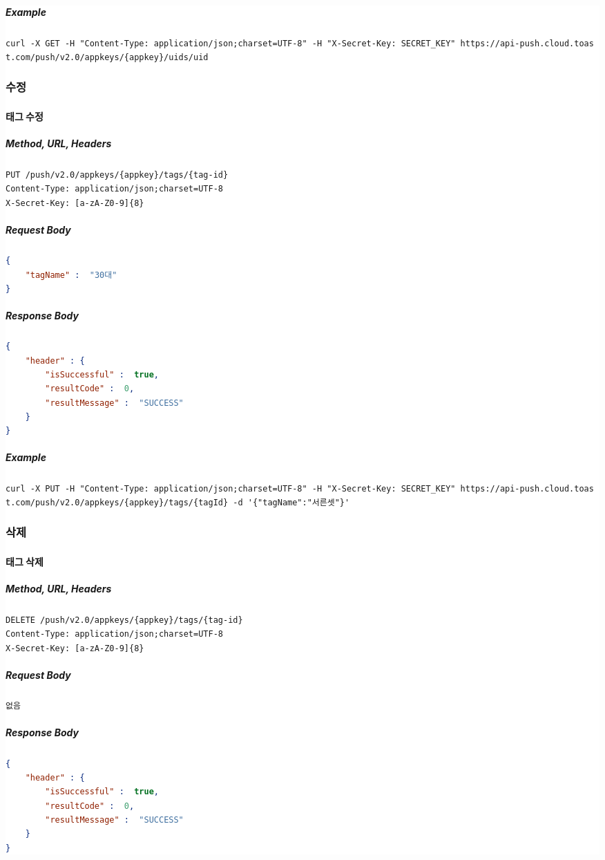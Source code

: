 ##### Example
```
curl -X GET -H "Content-Type: application/json;charset=UTF-8" -H "X-Secret-Key: SECRET_KEY" https://api-push.cloud.toast.com/push/v2.0/appkeys/{appkey}/uids/uid
```

### 수정
#### 태그 수정
##### Method, URL, Headers
```
PUT /push/v2.0/appkeys/{appkey}/tags/{tag-id}
Content-Type: application/json;charset=UTF-8
X-Secret-Key: [a-zA-Z0-9]{8}
```
##### Request Body
```json
{
    "tagName" :  "30대"
}
```

##### Response Body
```json
{
    "header" : {
        "isSuccessful" :  true,
        "resultCode" :  0,
        "resultMessage" :  "SUCCESS"
    }
}
```

##### Example
```
curl -X PUT -H "Content-Type: application/json;charset=UTF-8" -H "X-Secret-Key: SECRET_KEY" https://api-push.cloud.toast.com/push/v2.0/appkeys/{appkey}/tags/{tagId} -d '{"tagName":"서른셋"}'
```

### 삭제
#### 태그 삭제
##### Method, URL, Headers
```
DELETE /push/v2.0/appkeys/{appkey}/tags/{tag-id}
Content-Type: application/json;charset=UTF-8
X-Secret-Key: [a-zA-Z0-9]{8}
```
##### Request Body
```
없음
```

##### Response Body
```json
{
    "header" : {
        "isSuccessful" :  true,
        "resultCode" :  0,
        "resultMessage" :  "SUCCESS"
    }
}
```
